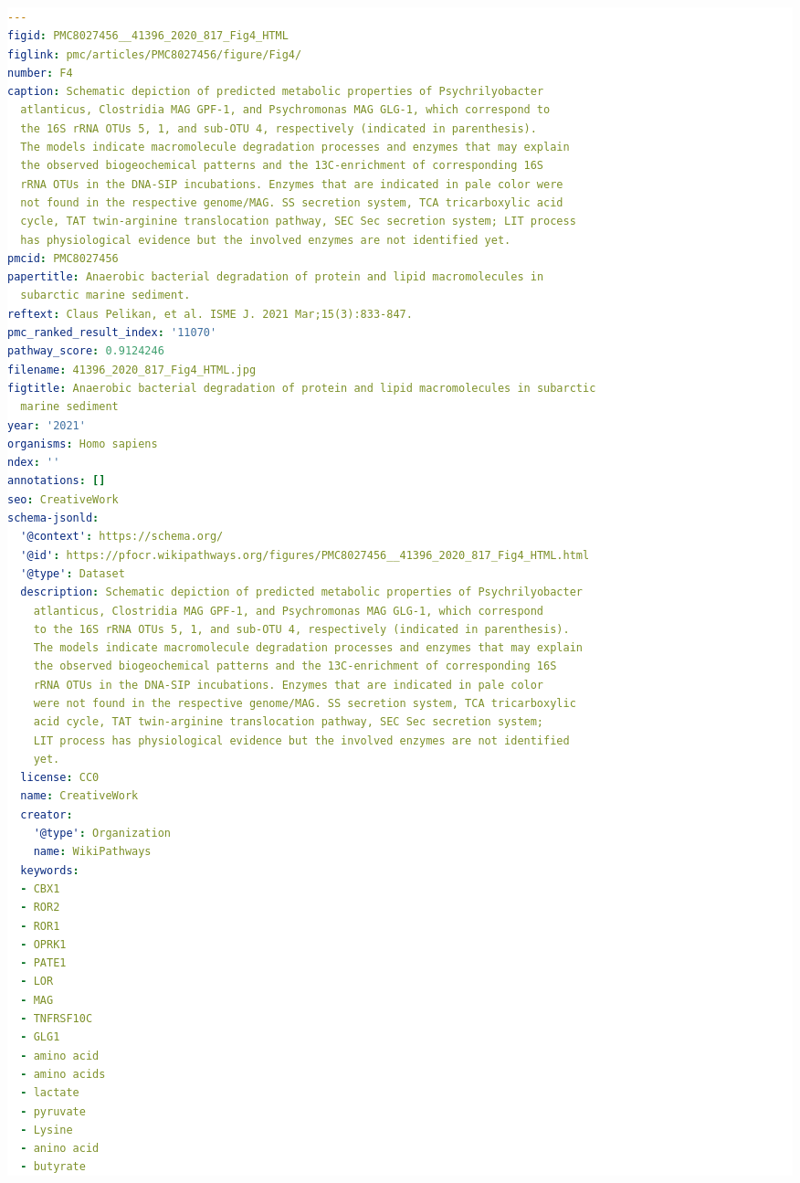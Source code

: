 ```yaml
---
figid: PMC8027456__41396_2020_817_Fig4_HTML
figlink: pmc/articles/PMC8027456/figure/Fig4/
number: F4
caption: Schematic depiction of predicted metabolic properties of Psychrilyobacter
  atlanticus, Clostridia MAG GPF-1, and Psychromonas MAG GLG-1, which correspond to
  the 16S rRNA OTUs 5, 1, and sub-OTU 4, respectively (indicated in parenthesis).
  The models indicate macromolecule degradation processes and enzymes that may explain
  the observed biogeochemical patterns and the 13C-enrichment of corresponding 16S
  rRNA OTUs in the DNA-SIP incubations. Enzymes that are indicated in pale color were
  not found in the respective genome/MAG. SS secretion system, TCA tricarboxylic acid
  cycle, TAT twin-arginine translocation pathway, SEC Sec secretion system; LIT process
  has physiological evidence but the involved enzymes are not identified yet.
pmcid: PMC8027456
papertitle: Anaerobic bacterial degradation of protein and lipid macromolecules in
  subarctic marine sediment.
reftext: Claus Pelikan, et al. ISME J. 2021 Mar;15(3):833-847.
pmc_ranked_result_index: '11070'
pathway_score: 0.9124246
filename: 41396_2020_817_Fig4_HTML.jpg
figtitle: Anaerobic bacterial degradation of protein and lipid macromolecules in subarctic
  marine sediment
year: '2021'
organisms: Homo sapiens
ndex: ''
annotations: []
seo: CreativeWork
schema-jsonld:
  '@context': https://schema.org/
  '@id': https://pfocr.wikipathways.org/figures/PMC8027456__41396_2020_817_Fig4_HTML.html
  '@type': Dataset
  description: Schematic depiction of predicted metabolic properties of Psychrilyobacter
    atlanticus, Clostridia MAG GPF-1, and Psychromonas MAG GLG-1, which correspond
    to the 16S rRNA OTUs 5, 1, and sub-OTU 4, respectively (indicated in parenthesis).
    The models indicate macromolecule degradation processes and enzymes that may explain
    the observed biogeochemical patterns and the 13C-enrichment of corresponding 16S
    rRNA OTUs in the DNA-SIP incubations. Enzymes that are indicated in pale color
    were not found in the respective genome/MAG. SS secretion system, TCA tricarboxylic
    acid cycle, TAT twin-arginine translocation pathway, SEC Sec secretion system;
    LIT process has physiological evidence but the involved enzymes are not identified
    yet.
  license: CC0
  name: CreativeWork
  creator:
    '@type': Organization
    name: WikiPathways
  keywords:
  - CBX1
  - ROR2
  - ROR1
  - OPRK1
  - PATE1
  - LOR
  - MAG
  - TNFRSF10C
  - GLG1
  - amino acid
  - amino acids
  - lactate
  - pyruvate
  - Lysine
  - anino acid
  - butyrate
```